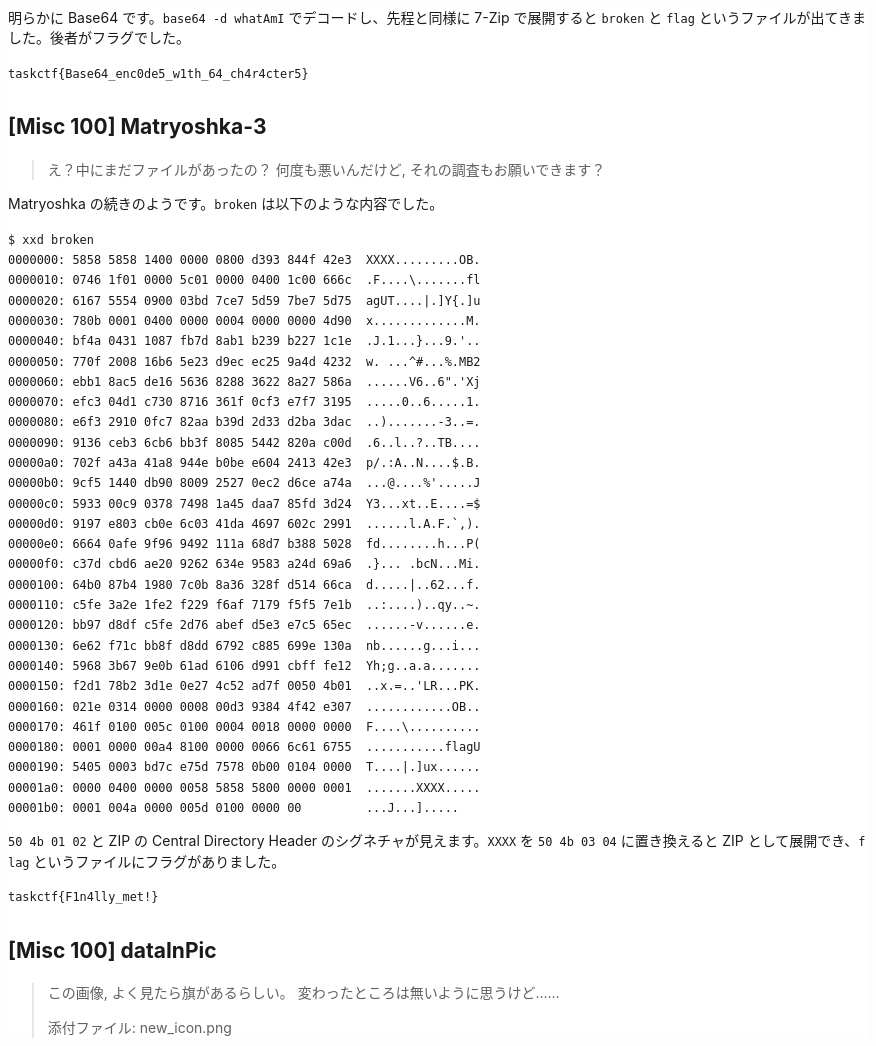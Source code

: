 明らかに Base64 です。`base64 -d whatAmI` でデコードし、先程と同様に 7-Zip で展開すると `broken` と `flag` というファイルが出てきました。後者がフラグでした。

```
taskctf{Base64_enc0de5_w1th_64_ch4r4cter5}
```

## [Misc 100] Matryoshka-3
> え？中にまだファイルがあったの？
> 何度も悪いんだけど, それの調査もお願いできます？

Matryoshka の続きのようです。`broken` は以下のような内容でした。

```
$ xxd broken
0000000: 5858 5858 1400 0000 0800 d393 844f 42e3  XXXX.........OB.
0000010: 0746 1f01 0000 5c01 0000 0400 1c00 666c  .F....\.......fl
0000020: 6167 5554 0900 03bd 7ce7 5d59 7be7 5d75  agUT....|.]Y{.]u
0000030: 780b 0001 0400 0000 0004 0000 0000 4d90  x.............M.
0000040: bf4a 0431 1087 fb7d 8ab1 b239 b227 1c1e  .J.1...}...9.'..
0000050: 770f 2008 16b6 5e23 d9ec ec25 9a4d 4232  w. ...^#...%.MB2
0000060: ebb1 8ac5 de16 5636 8288 3622 8a27 586a  ......V6..6".'Xj
0000070: efc3 04d1 c730 8716 361f 0cf3 e7f7 3195  .....0..6.....1.
0000080: e6f3 2910 0fc7 82aa b39d 2d33 d2ba 3dac  ..).......-3..=.
0000090: 9136 ceb3 6cb6 bb3f 8085 5442 820a c00d  .6..l..?..TB....
00000a0: 702f a43a 41a8 944e b0be e604 2413 42e3  p/.:A..N....$.B.
00000b0: 9cf5 1440 db90 8009 2527 0ec2 d6ce a74a  ...@....%'.....J
00000c0: 5933 00c9 0378 7498 1a45 daa7 85fd 3d24  Y3...xt..E....=$
00000d0: 9197 e803 cb0e 6c03 41da 4697 602c 2991  ......l.A.F.`,).
00000e0: 6664 0afe 9f96 9492 111a 68d7 b388 5028  fd........h...P(
00000f0: c37d cbd6 ae20 9262 634e 9583 a24d 69a6  .}... .bcN...Mi.
0000100: 64b0 87b4 1980 7c0b 8a36 328f d514 66ca  d.....|..62...f.
0000110: c5fe 3a2e 1fe2 f229 f6af 7179 f5f5 7e1b  ..:....)..qy..~.
0000120: bb97 d8df c5fe 2d76 abef d5e3 e7c5 65ec  ......-v......e.
0000130: 6e62 f71c bb8f d8dd 6792 c885 699e 130a  nb......g...i...
0000140: 5968 3b67 9e0b 61ad 6106 d991 cbff fe12  Yh;g..a.a.......
0000150: f2d1 78b2 3d1e 0e27 4c52 ad7f 0050 4b01  ..x.=..'LR...PK.
0000160: 021e 0314 0000 0008 00d3 9384 4f42 e307  ............OB..
0000170: 461f 0100 005c 0100 0004 0018 0000 0000  F....\..........
0000180: 0001 0000 00a4 8100 0000 0066 6c61 6755  ...........flagU
0000190: 5405 0003 bd7c e75d 7578 0b00 0104 0000  T....|.]ux......
00001a0: 0000 0400 0000 0058 5858 5800 0000 0001  .......XXXX.....
00001b0: 0001 004a 0000 005d 0100 0000 00         ...J...].....
```

`50 4b 01 02` と ZIP の Central Directory Header のシグネチャが見えます。`XXXX` を `50 4b 03 04` に置き換えると ZIP として展開でき、`flag` というファイルにフラグがありました。

```
taskctf{F1n4lly_met!}
```

## [Misc 100] dataInPic
> この画像, よく見たら旗があるらしい。
> 変わったところは無いように思うけど……
> 
> 添付ファイル: new_icon.png
